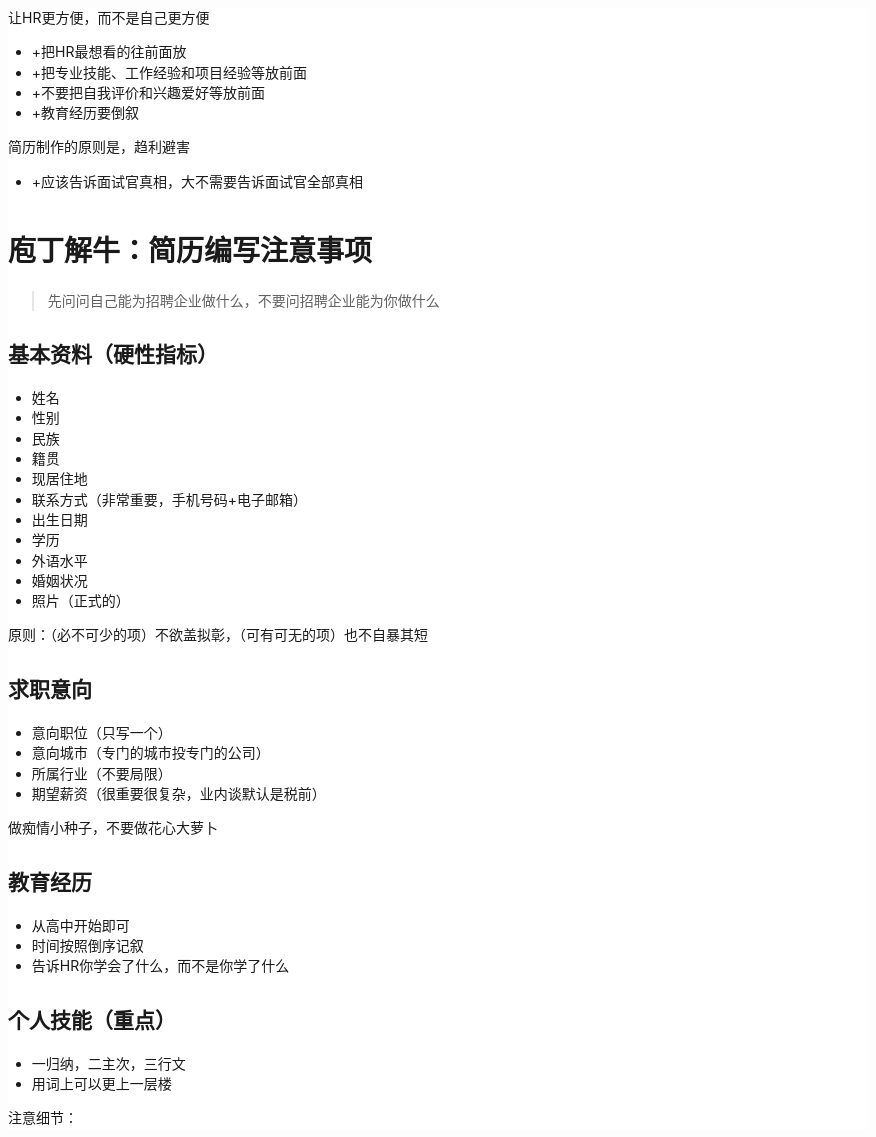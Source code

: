 让HR更方便，而不是自己更方便

* +把HR最想看的往前面放
* +把专业技能、工作经验和项目经验等放前面
* +不要把自我评价和兴趣爱好等放前面
* +教育经历要倒叙

简历制作的原则是，趋利避害

* +应该告诉面试官真相，大不需要告诉面试官全部真相

# 庖丁解牛：简历编写注意事项

> 先问问自己能为招聘企业做什么，不要问招聘企业能为你做什么

## 基本资料（硬性指标）

* 姓名
* 性别
* 民族
* 籍贯
* 现居住地
* 联系方式（非常重要，手机号码+电子邮箱）
* 出生日期
* 学历
* 外语水平
* 婚姻状况
* 照片（正式的）

原则：（必不可少的项）不欲盖拟彰，（可有可无的项）也不自暴其短

## 求职意向

* 意向职位（只写一个）
* 意向城市（专门的城市投专门的公司）
* 所属行业（不要局限）
* 期望薪资（很重要很复杂，业内谈默认是税前）

做痴情小种子，不要做花心大萝卜

## 教育经历

* 从高中开始即可
* 时间按照倒序记叙
* 告诉HR你学会了什么，而不是你学了什么

## 个人技能（重点）

* 一归纳，二主次，三行文
* 用词上可以更上一层楼

注意细节：
